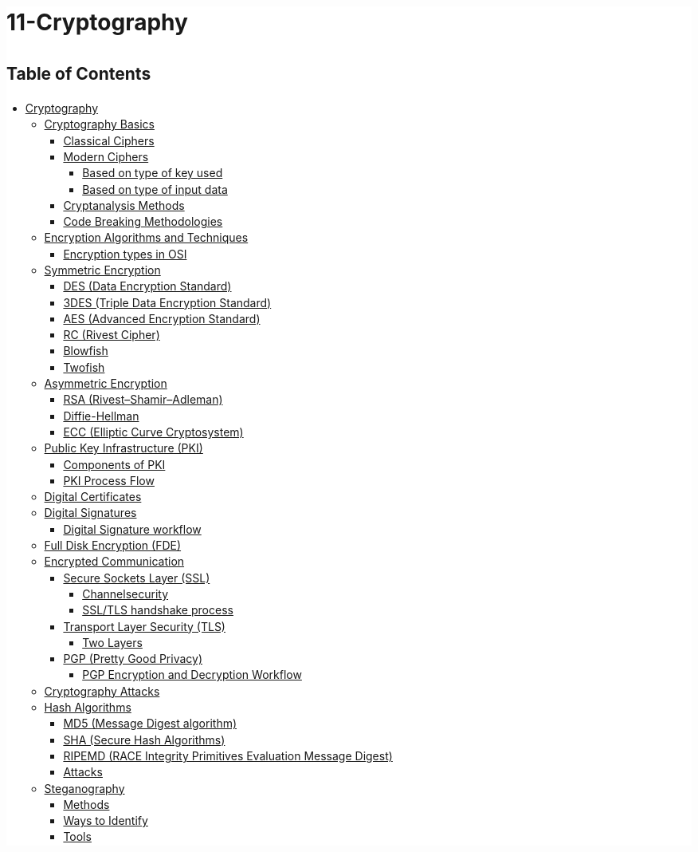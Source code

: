 # 11-Cryptography

## Table of Contents

- [Cryptography](11-cryptography.md#cryptography)
  - [Cryptography Basics](11-cryptography.md#cryptography-basics)
    - [Classical Ciphers](11-cryptography.md#classical-ciphers)
    - [Modern Ciphers](11-cryptography.md#modern-ciphers)
      - [Based on type of key used](11-cryptography.md#based-on-type-of-key-used)
      - [Based on type of input data](11-cryptography.md#based-on-type-of-input-data)
    - [Cryptanalysis Methods](11-cryptography.md#cryptanalysis-methods)
    - [Code Breaking Methodologies](11-cryptography.md#code-breaking-methodologies)
  - [Encryption Algorithms and Techniques](11-cryptography.md#encryption-algorithms-and-techniques)
    - [Encryption types in OSI](11-cryptography.md#encryption-types-in-osi)
  - [Symmetric Encryption](11-cryptography.md#symmetric-encryption)
    - [DES \(Data Encryption Standard\)](11-cryptography.md#des-data-encryption-standard)
    - [3DES \(Triple Data Encryption Standard\)](11-cryptography.md#3des-triple-data-encryption-standard)
    - [AES \(Advanced Encryption Standard\)](11-cryptography.md#aes-advanced-encryption-standard)
    - [RC \(Rivest Cipher\)](11-cryptography.md#rc-rivest-cipher)
    - [Blowfish](11-cryptography.md#blowfish)
    - [Twofish](11-cryptography.md#twofish)
  - [Asymmetric Encryption](11-cryptography.md#asymmetric-encryption)
    - [RSA \(Rivest–Shamir–Adleman\)](11-cryptography.md#rsa-rivestshamiradleman)
    - [Diffie-Hellman](11-cryptography.md#diffie-hellman)
    - [ECC \(Elliptic Curve Cryptosystem\)](11-cryptography.md#ecc-elliptic-curve-cryptosystem)
  - [Public Key Infrastructure \(PKI\)](11-cryptography.md#public-key-infrastructure-pki)
    - [Components of PKI](11-cryptography.md#components-of-pki)
    - [PKI Process Flow](11-cryptography.md#pki-process-flow)
  - [Digital Certificates](11-cryptography.md#digital-certificates)
  - [Digital Signatures](11-cryptography.md#digital-signatures)
    - [Digital Signature workflow](11-cryptography.md#digital-signature-workflow)
  - [Full Disk Encryption \(FDE\)](11-cryptography.md#full-disk-encryption-fde)
  - [Encrypted Communication](11-cryptography.md#encrypted-communication)
    - [Secure Sockets Layer \(SSL\)](11-cryptography.md#secure-sockets-layer-ssl)
      - [Channelsecurity](11-cryptography.md#channelsecurity)
      - [SSL/TLS handshake process](11-cryptography.md#ssltls-handshake-process)
    - [Transport Layer Security \(TLS\)](11-cryptography.md#transport-layer-security-tls)
      - [Two Layers](11-cryptography.md#two-layers)
    - [PGP \(Pretty Good Privacy\)](11-cryptography.md#pgp-pretty-good-privacy)
      - [PGP Encryption and Decryption Workflow](11-cryptography.md#pgp-encryption-and-decryption-workflow)
  - [Cryptography Attacks](11-cryptography.md#cryptography-attacks)
  - [Hash Algorithms](11-cryptography.md#hash-algorithms)
    - [MD5 \(Message Digest algorithm\)](11-cryptography.md#md5-message-digest-algorithm)
    - [SHA \(Secure Hash Algorithms\)](11-cryptography.md#sha-secure-hash-algorithms)
    - [RIPEMD \(RACE Integrity Primitives Evaluation Message Digest\)](11-cryptography.md#ripemd-race-integrity-primitives-evaluation-message-digest)
    - [Attacks](11-cryptography.md#attacks)
  - [Steganography](11-cryptography.md#steganography)
    - [Methods](11-cryptography.md#methods)
    - [Ways to Identify](11-cryptography.md#ways-to-identify)
    - [Tools](11-cryptography.md#tools)
